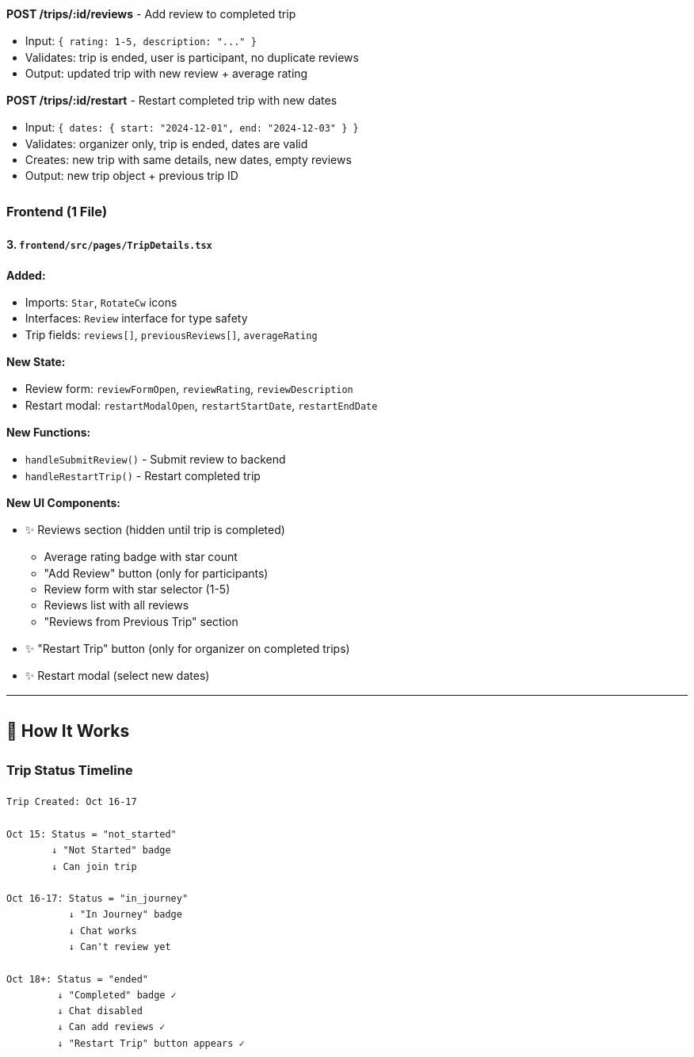 **POST /trips/:id/reviews** - Add review to completed trip
- Input: `{ rating: 1-5, description: "..." }`
- Validates: trip is ended, user is participant, no duplicate reviews
- Output: updated trip with new review + average rating

**POST /trips/:id/restart** - Restart completed trip with new dates
- Input: `{ dates: { start: "2024-12-01", end: "2024-12-03" } }`
- Validates: organizer only, trip is ended, dates are valid
- Creates: new trip with same details, new dates, empty reviews
- Output: new trip object + previous trip ID

### Frontend (1 File)

#### 3. `frontend/src/pages/TripDetails.tsx`
**Added:**
- Imports: `Star`, `RotateCw` icons
- Interfaces: `Review` interface for type safety
- Trip fields: `reviews[]`, `previousReviews[]`, `averageRating`

**New State:**
- Review form: `reviewFormOpen`, `reviewRating`, `reviewDescription`
- Restart modal: `restartModalOpen`, `restartStartDate`, `restartEndDate`

**New Functions:**
- `handleSubmitReview()` - Submit review to backend
- `handleRestartTrip()` - Restart completed trip

**New UI Components:**
- ✨ Reviews section (hidden until trip is completed)
  - Average rating badge with star count
  - "Add Review" button (only for participants)
  - Review form with star selector (1-5)
  - Reviews list with all reviews
  - "Reviews from Previous Trip" section
  
- ✨ "Restart Trip" button (only for organizer on completed trips)
- ✨ Restart modal (select new dates)

---

## 🎯 How It Works

### Trip Status Timeline
```
Trip Created: Oct 16-17

Oct 15: Status = "not_started"
        ↓ "Not Started" badge
        ↓ Can join trip

Oct 16-17: Status = "in_journey"
           ↓ "In Journey" badge
           ↓ Chat works
           ↓ Can't review yet

Oct 18+: Status = "ended"
         ↓ "Completed" badge ✓
         ↓ Chat disabled
         ↓ Can add reviews ✓
         ↓ "Restart Trip" button appears ✓
```
